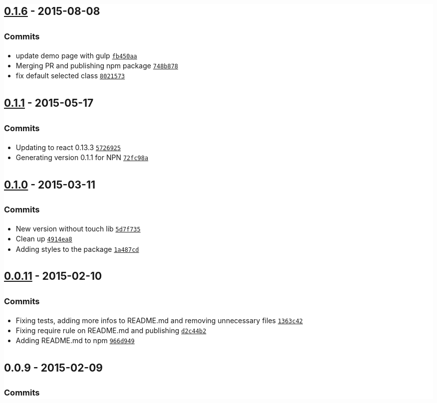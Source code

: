 ## [0.1.6](https://github.com/leandrowd/react-responsive-carousel/compare/0.1.1...0.1.6) - 2015-08-08

### Commits

-   update demo page with gulp [`fb450aa`](https://github.com/leandrowd/react-responsive-carousel/commit/fb450aaa4626615f4cb03bbc488a4a591f408360)
-   Merging PR and publishing npm package [`748b878`](https://github.com/leandrowd/react-responsive-carousel/commit/748b8784e0863cc572c275fedcf195023e50bc5c)
-   fix default selected class [`8021573`](https://github.com/leandrowd/react-responsive-carousel/commit/80215733b0a663af5898c7882761331f32be178a)

## [0.1.1](https://github.com/leandrowd/react-responsive-carousel/compare/0.1.0...0.1.1) - 2015-05-17

### Commits

-   Updating to react 0.13.3 [`5726925`](https://github.com/leandrowd/react-responsive-carousel/commit/5726925e8f9157be06a53f53285208e8a6703b31)
-   Generating version 0.1.1 for NPN [`72fc98a`](https://github.com/leandrowd/react-responsive-carousel/commit/72fc98aa6af06ee98907029e45a9016e1f04a026)

## [0.1.0](https://github.com/leandrowd/react-responsive-carousel/compare/0.0.11...0.1.0) - 2015-03-11

### Commits

-   New version without touch lib [`5d7f735`](https://github.com/leandrowd/react-responsive-carousel/commit/5d7f7359c4b98773bbf8c544d6c3d2cd19b0e4f9)
-   Clean up [`4914ea8`](https://github.com/leandrowd/react-responsive-carousel/commit/4914ea8f9f0d1d11d2ba212c930cb5f7f63b8713)
-   Adding styles to the package [`1a487cd`](https://github.com/leandrowd/react-responsive-carousel/commit/1a487cd23a37dc483dab5be588f9f08c9761f376)

## [0.0.11](https://github.com/leandrowd/react-responsive-carousel/compare/0.0.9...0.0.11) - 2015-02-10

### Commits

-   Fixing tests, adding more infos to README.md and removing unnecessary files [`1363c42`](https://github.com/leandrowd/react-responsive-carousel/commit/1363c429ecfd13730318925a38507fbb52c4a448)
-   Fixing require rule on README.md and publishing [`d2c44b2`](https://github.com/leandrowd/react-responsive-carousel/commit/d2c44b2d63032a4daa69d3addec11e7585d23d08)
-   Adding README.md to npm [`966d949`](https://github.com/leandrowd/react-responsive-carousel/commit/966d9492b28e3211705637b2a0321b9d9b8fab41)

## 0.0.9 - 2015-02-09

### Commits
